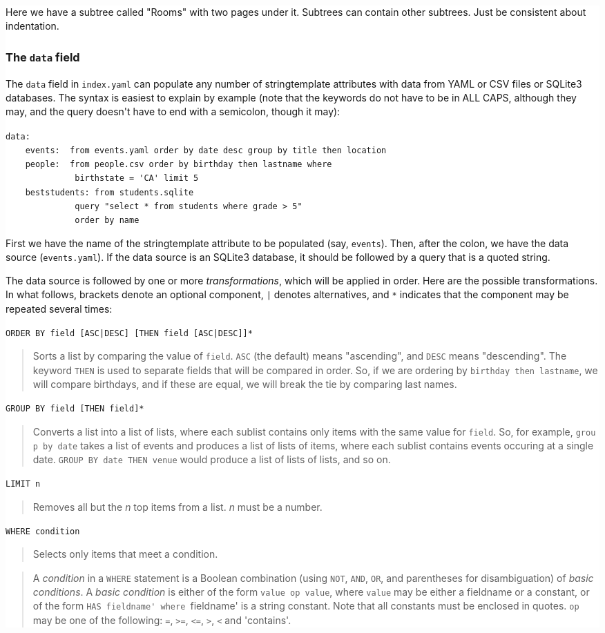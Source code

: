 Here we have a subtree called "Rooms" with two pages under it.
Subtrees can contain other subtrees.  Just be consistent about indentation.

### The `data` field

The `data` field in `index.yaml` can populate any number of
stringtemplate attributes with data from YAML or CSV files or SQLite3
databases.  The syntax is easiest to explain by example (note that the
keywords do not have to be in ALL CAPS, although they may, and the
query doesn't have to end with a semicolon, though it may):

    data:
        events:  from events.yaml order by date desc group by title then location
        people:  from people.csv order by birthday then lastname where
                  birthstate = 'CA' limit 5
        beststudents: from students.sqlite 
                  query "select * from students where grade > 5"
                  order by name

First we have the name of the stringtemplate attribute to be populated
(say, `events`).  Then, after the colon, we have the data source
(`events.yaml`). If the data source is an SQLite3 database, it should be
followed by a query that is a quoted string.

The data source is followed by  one or more *transformations*, which will
be applied in order.  Here are the possible transformations.  In
what follows, brackets denote an optional component, `|` denotes
alternatives, and `*` indicates that the component may be repeated
several times:

`ORDER BY field [ASC|DESC] [THEN field [ASC|DESC]]*`

>   Sorts a list by comparing the value of `field`.  `ASC`
(the default) means "ascending", and `DESC` means "descending".
The keyword `THEN` is used to separate fields that will be
compared in order.  So, if we are ordering by `birthday then lastname`,
we will compare birthdays, and if these are equal, we will break
the tie by comparing last names. 

`GROUP BY field [THEN field]*`

>   Converts a list into a list of lists, where each sublist contains
only items with the same value for `field`.  So, for example,
`group by date` takes a list of events and produces a list of
lists of items, where each sublist contains events occuring at
a single date.  `GROUP BY date THEN venue` would produce a list
of lists of lists, and so on.

`LIMIT n`

>   Removes all but the *n* top items from a list.  *n* must be a number.

`WHERE condition`

>   Selects only items that meet a condition.

> A *condition* in a `WHERE` statement is a Boolean combination (using
`NOT`, `AND`, `OR`, and parentheses for disambiguation) of *basic
conditions*.  A *basic condition* is either of the form `value op
value`, where `value` may be either a fieldname or a constant, or of
the form `HAS fieldname' where `fieldname' is a string constant.  Note
that all constants must be enclosed in quotes.  `op` may be one of the
following: `=`, `>=`, `<=`, `>`, `<` and 'contains'.


[string template]: http://www.stringtemplate.org/
[YAML]: http://www.yaml.org/
[CSV]: http://en.wikipedia.org/wiki/Comma-separated_values
[SQLite3]: http://www.sqlite.org/
[cabal install]: http://hackage.haskell.org/trac/hackage/wiki/CabalInstall
[Haskell platform]: http://hackage.haskell.org/platform/
[markdown]: http://daringfireball.com/markdown
[pandoc]: http://johnmacfarlane.net/pandoc/
[vim]: http://www.vim.org/
[GHC]: http://www.haskell.org/ghc/